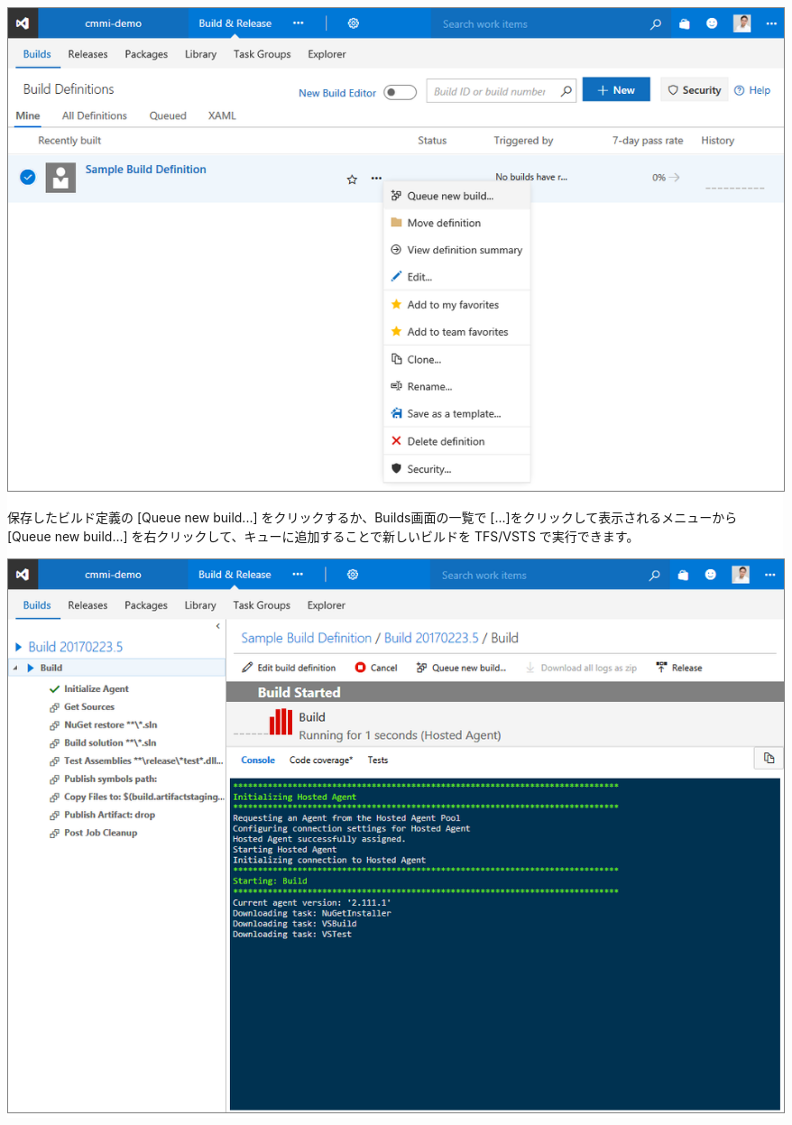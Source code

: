 <p><img id="170155" src="170155-10.png" alt="" width="1033" height="643" style="max-width:100%; height:auto; border:solid 1px gray"></p>
<p><span class="x x-first x_x_x_x_x_x-last">保存したビルド定義の [Queue new build...] をクリックするか、Builds画面の一覧で [...]をクリックして表示されるメニューから [Queue new build...] を右クリックして、キューに追加することで新しいビルドを TFS/VSTS で実行できます</span>。</p>
<p><img id="170157" src="170157-11.png" alt="" width="1035" height="738" style="max-width:100%; height:auto; border:solid 1px gray"></p>